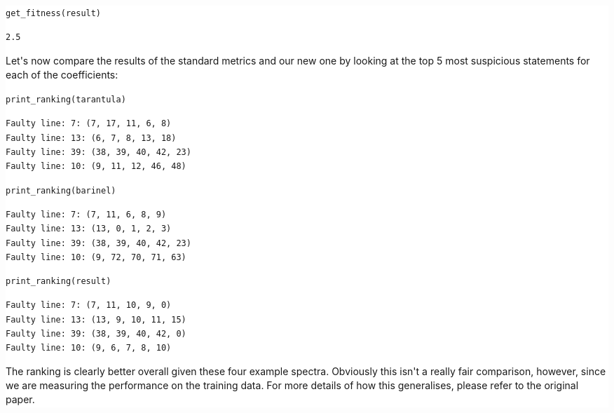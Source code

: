 



```python
get_fitness(result)
```




    2.5



Let's now compare the results of the standard metrics and our new one by looking at the top 5 most suspicious statements for each of the coefficients:


```python
print_ranking(tarantula)
```

    Faulty line: 7: (7, 17, 11, 6, 8)
    Faulty line: 13: (6, 7, 8, 13, 18)
    Faulty line: 39: (38, 39, 40, 42, 23)
    Faulty line: 10: (9, 11, 12, 46, 48)



```python
print_ranking(barinel)
```

    Faulty line: 7: (7, 11, 6, 8, 9)
    Faulty line: 13: (13, 0, 1, 2, 3)
    Faulty line: 39: (38, 39, 40, 42, 23)
    Faulty line: 10: (9, 72, 70, 71, 63)



```python
print_ranking(result)
```

    Faulty line: 7: (7, 11, 10, 9, 0)
    Faulty line: 13: (13, 9, 10, 11, 15)
    Faulty line: 39: (38, 39, 40, 42, 0)
    Faulty line: 10: (9, 6, 7, 8, 10)


The ranking is clearly better overall given these four example spectra. Obviously this isn't a really fair comparison, however, since we are measuring the performance on the training data. For more details of how this generalises, please refer to the original paper.
